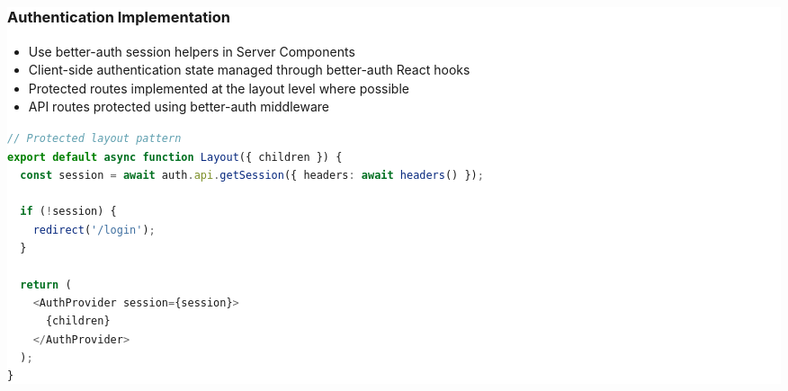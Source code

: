### Authentication Implementation
- Use better-auth session helpers in Server Components
- Client-side authentication state managed through better-auth React hooks
- Protected routes implemented at the layout level where possible
- API routes protected using better-auth middleware

```typescript
// Protected layout pattern
export default async function Layout({ children }) {
  const session = await auth.api.getSession({ headers: await headers() });

  if (!session) {
    redirect('/login');
  }

  return (
    <AuthProvider session={session}>
      {children}
    </AuthProvider>
  );
}
```
